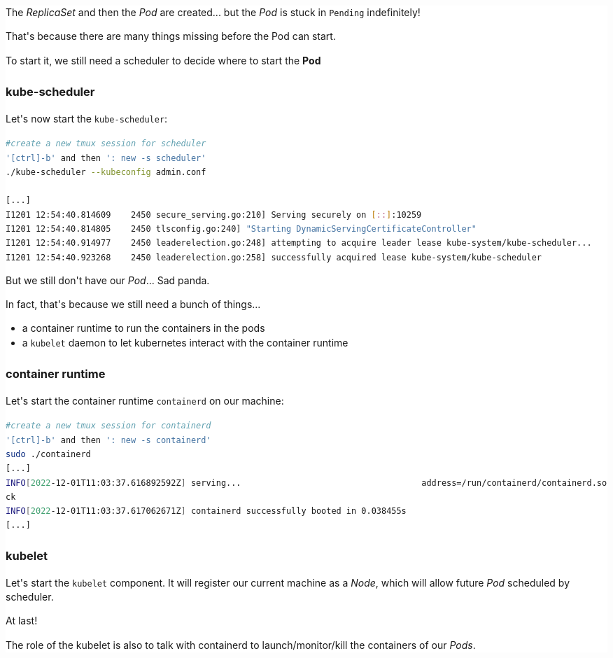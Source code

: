 ```bash
```

The *ReplicaSet* and then the *Pod* are created... but the *Pod* is stuck in `Pending` indefinitely!

That's because there are many things missing before the Pod can start. 

To start it, we still need a scheduler to decide where to start the **Pod**

### kube-scheduler

Let's now start the `kube-scheduler`:

```bash
#create a new tmux session for scheduler
'[ctrl]-b' and then ': new -s scheduler'
./kube-scheduler --kubeconfig admin.conf

[...]
I1201 12:54:40.814609    2450 secure_serving.go:210] Serving securely on [::]:10259
I1201 12:54:40.814805    2450 tlsconfig.go:240] "Starting DynamicServingCertificateController"
I1201 12:54:40.914977    2450 leaderelection.go:248] attempting to acquire leader lease kube-system/kube-scheduler...
I1201 12:54:40.923268    2450 leaderelection.go:258] successfully acquired lease kube-system/kube-scheduler
```

But we still don't have our *Pod*... Sad panda.

In fact, that's because we still need a bunch of things...
- a container runtime to run the containers in the pods
- a `kubelet` daemon to let kubernetes interact with the container runtime
### container runtime

Let's start the container runtime `containerd` on our machine:

```bash
#create a new tmux session for containerd
'[ctrl]-b' and then ': new -s containerd'
sudo ./containerd
[...]
INFO[2022-12-01T11:03:37.616892592Z] serving...                                    address=/run/containerd/containerd.sock
INFO[2022-12-01T11:03:37.617062671Z] containerd successfully booted in 0.038455s  
[...]
```

### kubelet

Let's start the `kubelet` component. It will register our current machine as a *Node*, which will allow future *Pod* scheduled by scheduler.

At last!

The role of the kubelet is also to talk with containerd to launch/monitor/kill the containers of our *Pods*.
